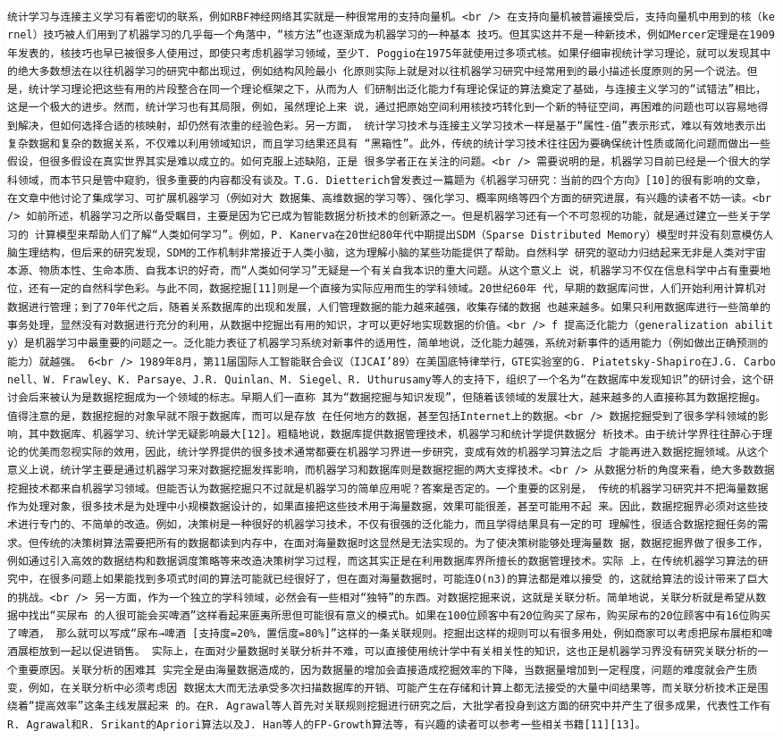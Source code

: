     统计学习与连接主义学习有着密切的联系，例如RBF神经网络其实就是一种很常用的支持向量机。<br /> 在支持向量机被普遍接受后，支持向量机中用到的核（kernel）技巧被人们用到了机器学习的几乎每一个角落中，“核方法”也逐渐成为机器学习的一种基本 技巧。但其实这并不是一种新技术，例如Mercer定理是在1909年发表的，核技巧也早已被很多人使用过，即使只考虑机器学习领域，至少T. Poggio在1975年就使用过多项式核。如果仔细审视统计学习理论，就可以发现其中的绝大多数想法在以往机器学习的研究中都出现过，例如结构风险最小 化原则实际上就是对以往机器学习研究中经常用到的最小描述长度原则的另一个说法。但是，统计学习理论把这些有用的片段整合在同一个理论框架之下，从而为人 们研制出泛化能力f有理论保证的算法奠定了基础，与连接主义学习的“试错法”相比，这是一个极大的进步。然而，统计学习也有其局限，例如，虽然理论上来 说，通过把原始空间利用核技巧转化到一个新的特征空间，再困难的问题也可以容易地得到解决，但如何选择合适的核映射，却仍然有浓重的经验色彩。另一方面， 统计学习技术与连接主义学习技术一样是基于“属性-值”表示形式，难以有效地表示出复杂数据和复杂的数据关系，不仅难以利用领域知识，而且学习结果还具有 “黑箱性”。此外，传统的统计学习技术往往因为要确保统计性质或简化问题而做出一些假设，但很多假设在真实世界其实是难以成立的。如何克服上述缺陷，正是 很多学者正在关注的问题。<br /> 需要说明的是，机器学习目前已经是一个很大的学科领域，而本节只是管中窥豹，很多重要的内容都没有谈及。T.G. Dietterich曾发表过一篇题为《机器学习研究：当前的四个方向》[10]的很有影响的文章，在文章中他讨论了集成学习、可扩展机器学习（例如对大 数据集、高维数据的学习等）、强化学习、概率网络等四个方面的研究进展，有兴趣的读者不妨一读。<br /> 如前所述，机器学习之所以备受瞩目，主要是因为它已成为智能数据分析技术的创新源之一。但是机器学习还有一个不可忽视的功能，就是通过建立一些关于学习的 计算模型来帮助人们了解“人类如何学习”。例如，P. Kanerva在20世纪80年代中期提出SDM（Sparse Distributed Memory）模型时并没有刻意模仿人脑生理结构，但后来的研究发现，SDM的工作机制非常接近于人类小脑，这为理解小脑的某些功能提供了帮助。自然科学 研究的驱动力归结起来无非是人类对宇宙本源、物质本性、生命本质、自我本识的好奇，而“人类如何学习”无疑是一个有关自我本识的重大问题。从这个意义上 说，机器学习不仅在信息科学中占有重要地位，还有一定的自然科学色彩。与此不同，数据挖掘[11]则是一个直接为实际应用而生的学科领域。20世纪60年 代，早期的数据库问世，人们开始利用计算机对数据进行管理；到了70年代之后，随着关系数据库的出现和发展，人们管理数据的能力越来越强，收集存储的数据 也越来越多。如果只利用数据库进行一些简单的事务处理，显然没有对数据进行充分的利用，从数据中挖掘出有用的知识，才可以更好地实现数据的价值。<br /> f 提高泛化能力（generalization ability）是机器学习中最重要的问题之一。泛化能力表征了机器学习系统对新事件的适用性，简单地说，泛化能力越强，系统对新事件的适用能力（例如做出正确预测的能力）就越强。 6<br /> 1989年8月，第11届国际人工智能联合会议（IJCAI’89）在美国底特律举行，GTE实验室的G. Piatetsky-Shapiro在J.G. Carbonell、W. Frawley、K. Parsaye、J.R. Quinlan、M. Siegel、R. Uthurusamy等人的支持下，组织了一个名为“在数据库中发现知识”的研讨会，这个研讨会后来被认为是数据挖掘成为一个领域的标志。早期人们一直称 其为“数据挖掘与知识发现”，但随着该领域的发展壮大，越来越多的人直接称其为数据挖掘g。值得注意的是，数据挖掘的对象早就不限于数据库，而可以是存放 在任何地方的数据，甚至包括Internet上的数据。<br /> 数据挖掘受到了很多学科领域的影响，其中数据库、机器学习、统计学无疑影响最大[12]。粗糙地说，数据库提供数据管理技术，机器学习和统计学提供数据分 析技术。由于统计学界往往醉心于理论的优美而忽视实际的效用，因此，统计学界提供的很多技术通常都要在机器学习界进一步研究，变成有效的机器学习算法之后 才能再进入数据挖掘领域。从这个意义上说，统计学主要是通过机器学习来对数据挖掘发挥影响，而机器学习和数据库则是数据挖掘的两大支撑技术。<br /> 从数据分析的角度来看，绝大多数数据挖掘技术都来自机器学习领域。但能否认为数据挖掘只不过就是机器学习的简单应用呢？答案是否定的。一个重要的区别是， 传统的机器学习研究并不把海量数据作为处理对象，很多技术是为处理中小规模数据设计的，如果直接把这些技术用于海量数据，效果可能很差，甚至可能用不起 来。因此，数据挖掘界必须对这些技术进行专门的、不简单的改造。例如，决策树是一种很好的机器学习技术，不仅有很强的泛化能力，而且学得结果具有一定的可 理解性，很适合数据挖掘任务的需求。但传统的决策树算法需要把所有的数据都读到内存中，在面对海量数据时这显然是无法实现的。为了使决策树能够处理海量数 据，数据挖掘界做了很多工作，例如通过引入高效的数据结构和数据调度策略等来改造决策树学习过程，而这其实正是在利用数据库界所擅长的数据管理技术。实际 上，在传统机器学习算法的研究中，在很多问题上如果能找到多项式时间的算法可能就已经很好了，但在面对海量数据时，可能连O(n3)的算法都是难以接受 的，这就给算法的设计带来了巨大的挑战。<br /> 另一方面，作为一个独立的学科领域，必然会有一些相对“独特”的东西。对数据挖掘来说，这就是关联分析。简单地说，关联分析就是希望从数据中找出“买尿布 的人很可能会买啤酒”这样看起来匪夷所思但可能很有意义的模式h。如果在100位顾客中有20位购买了尿布，购买尿布的20位顾客中有16位购买了啤酒， 那么就可以写成“尿布→啤酒 [支持度=20%，置信度=80%]”这样的一条关联规则。挖掘出这样的规则可以有很多用处，例如商家可以考虑把尿布展柜和啤酒展柜放到一起以促进销售。 实际上，在面对少量数据时关联分析并不难，可以直接使用统计学中有关相关性的知识，这也正是机器学习界没有研究关联分析的一个重要原因。关联分析的困难其 实完全是由海量数据造成的，因为数据量的增加会直接造成挖掘效率的下降，当数据量增加到一定程度，问题的难度就会产生质变，例如，在关联分析中必须考虑因 数据太大而无法承受多次扫描数据库的开销、可能产生在存储和计算上都无法接受的大量中间结果等，而关联分析技术正是围绕着“提高效率”这条主线发展起来 的。在R. Agrawal等人首先对关联规则挖掘进行研究之后，大批学者投身到这方面的研究中并产生了很多成果，代表性工作有R. Agrawal和R. Srikant的Apriori算法以及J. Han等人的FP-Growth算法等，有兴趣的读者可以参考一些相关书籍[11][13]。
  </p>
  
  <p>

 [1]: http://localhost/wordpress
 [2]: http://localhost/wordpress/2746.html